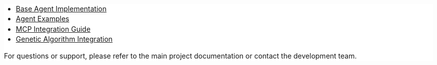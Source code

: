 - [Base Agent Implementation](../src/a2a_protocol/base_a2a_agent.py)
- [Agent Examples](../examples/a2a_usage_example.py)
- [MCP Integration Guide](../mcp/README.md)
- [Genetic Algorithm Integration](../docs/geneticML/README.md)

For questions or support, please refer to the main project documentation or contact the development team.

